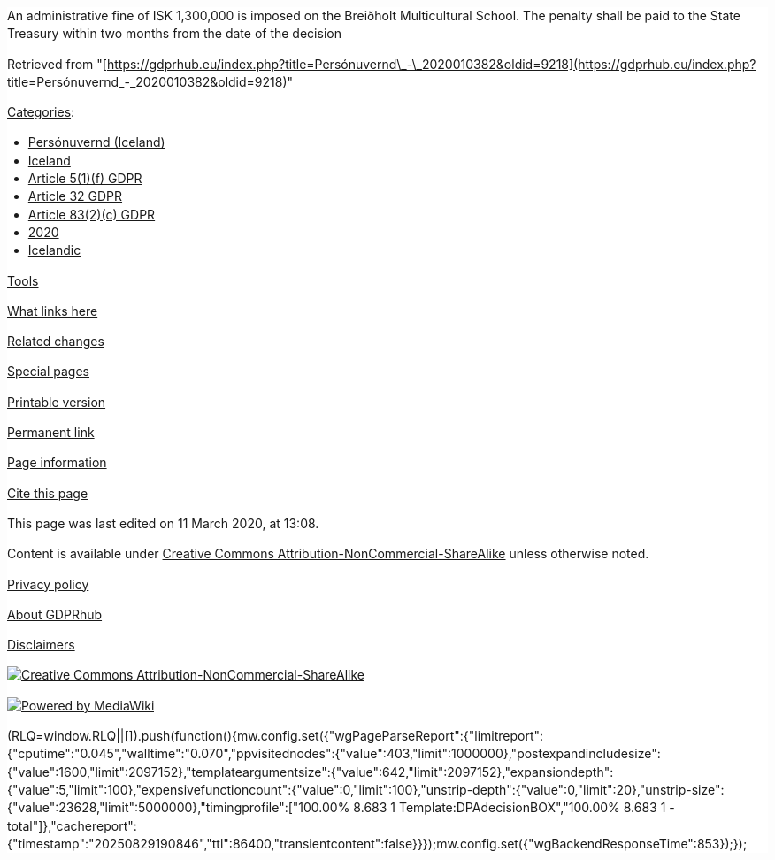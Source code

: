 An administrative fine of ISK 1,300,000 is imposed on the Breiðholt Multicultural School. The penalty shall be paid to the State Treasury within two months from the date of the decision

Retrieved from "[https://gdprhub.eu/index.php?title=Persónuvernd\_-\_2020010382&oldid=9218](https://gdprhub.eu/index.php?title=Persónuvernd_-_2020010382&oldid=9218)"

[Categories](/index.php?title=Special:Categories "Special:Categories"):

*   [Persónuvernd (Iceland)](/index.php?title=Category:Pers%C3%B3nuvernd_\(Iceland\) "Category:Persónuvernd (Iceland)")
*   [Iceland](/index.php?title=Category:Iceland "Category:Iceland")
*   [Article 5(1)(f) GDPR](/index.php?title=Category:Article_5\(1\)\(f\)_GDPR "Category:Article 5(1)(f) GDPR")
*   [Article 32 GDPR](/index.php?title=Category:Article_32_GDPR "Category:Article 32 GDPR")
*   [Article 83(2)(c) GDPR](/index.php?title=Category:Article_83\(2\)\(c\)_GDPR "Category:Article 83(2)(c) GDPR")
*   [2020](/index.php?title=Category:2020 "Category:2020")
*   [Icelandic](/index.php?title=Category:Icelandic "Category:Icelandic")

[Tools](#)

[What links here](/index.php?title=Special:WhatLinksHere/Pers%C3%B3nuvernd_-_2020010382 "A list of all wiki pages that link here [j]")

[Related changes](/index.php?title=Special:RecentChangesLinked/Pers%C3%B3nuvernd_-_2020010382 "Recent changes in pages linked from this page [k]")

[Special pages](/index.php?title=Special:SpecialPages "A list of all special pages [q]")

[Printable version](javascript:print\(\); "Printable version of this page [p]")

[Permanent link](/index.php?title=Pers%C3%B3nuvernd_-_2020010382&oldid=9218 "Permanent link to this revision of this page")

[Page information](/index.php?title=Pers%C3%B3nuvernd_-_2020010382&action=info "More information about this page")

[Cite this page](/index.php?title=Special:CiteThisPage&page=Pers%C3%B3nuvernd_-_2020010382&id=9218&wpFormIdentifier=titleform "Information on how to cite this page")

This page was last edited on 11 March 2020, at 13:08.

Content is available under [Creative Commons Attribution-NonCommercial-ShareAlike](https://creativecommons.org/licenses/by-nc-sa/4.0/) unless otherwise noted.

[Privacy policy](/index.php?title=GDPRhub:Privacy_policy)

[About GDPRhub](/index.php?title=GDPRhub:About)

[Disclaimers](/index.php?title=GDPRhub:General_disclaimer)

[![Creative Commons Attribution-NonCommercial-ShareAlike](/resources/assets/licenses/cc-by-nc-sa.png)](https://creativecommons.org/licenses/by-nc-sa/4.0/)

[![Powered by MediaWiki](/resources/assets/poweredby_mediawiki_88x31.png)](https://www.mediawiki.org/)

(RLQ=window.RLQ||\[\]).push(function(){mw.config.set({"wgPageParseReport":{"limitreport":{"cputime":"0.045","walltime":"0.070","ppvisitednodes":{"value":403,"limit":1000000},"postexpandincludesize":{"value":1600,"limit":2097152},"templateargumentsize":{"value":642,"limit":2097152},"expansiondepth":{"value":5,"limit":100},"expensivefunctioncount":{"value":0,"limit":100},"unstrip-depth":{"value":0,"limit":20},"unstrip-size":{"value":23628,"limit":5000000},"timingprofile":\["100.00% 8.683 1 Template:DPAdecisionBOX","100.00% 8.683 1 -total"\]},"cachereport":{"timestamp":"20250829190846","ttl":86400,"transientcontent":false}}});mw.config.set({"wgBackendResponseTime":853});});